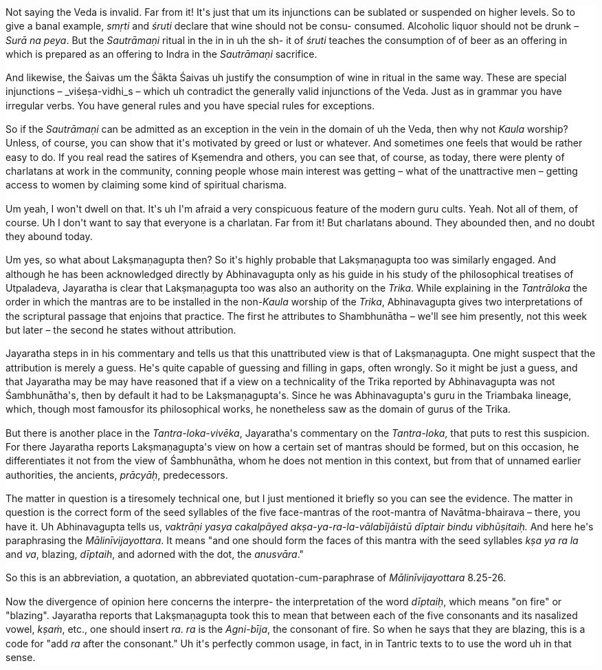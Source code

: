 Not saying the Veda is invalid. Far from it! It's just that um its injunctions can be sublated or suspended on higher levels. So to give a banal example, _smṛti_ and _śruti_ declare that wine should not be consu- consumed. Alcoholic liquor should not be drunk – _Surā na peya_. But the _Sautrāmaṇi_ ritual in the in in uh the sh- it of _śruti_ teaches the consumption of of beer as an offering in which is prepared as an offering to Indra in the _Sautrāmaṇi_ sacrifice. 

And likewise, the Śaivas um the Śākta Śaivas uh justify the consumption of wine in ritual in the same way. These are special injunctions – _viśeṣa-vidhi_s – which uh contradict the generally valid injunctions of the Veda. Just as in grammar you have irregular verbs. You have general rules and you have special rules for exceptions. 

So if the _Sautrāmaṇi_ can be admitted as an exception in the vein in the domain of uh the Veda, then why not _Kaula_ worship? Unless, of course, you can show that it's motivated by greed or lust or whatever. And sometimes one feels that would be rather easy to do. If you real read the satires of Kṣemendra and others, you can see that, of course, as today, there were plenty of charlatans at work in the community, conning people whose main interest was getting – what of the unattractive men – getting access to women by claiming some kind of spiritual charisma. 

Um yeah, I won't dwell on that. It's uh I'm afraid a very conspicuous feature of the modern guru cults. Yeah. Not all of them, of course. Uh I don't want to say that everyone is a charlatan. Far from it! But charlatans abound. They abounded then, and no doubt they abound today. 

Um yes, so what about Lakṣmaṇagupta then? So it's highly probable that Lakṣmaṇagupta too was similarly engaged. And although he has been acknowledged directly by Abhinavagupta only as his guide in his study of the philosophical treatises of Utpaladeva, Jayaratha is clear that Lakṣmaṇagupta too was also an authority on the _Trika_. While explaining in the _Tantrāloka_ the order in which the mantras are to be installed in the non-_Kaula_ worship of the _Trika_, Abhinavagupta gives two interpretations of the scriptural passage that enjoins that practice. The first he attributes to Shambhunātha – we'll see him presently, not this week but later – the second he states without attribution. 

Jayaratha steps in in his commentary and tells us that this unattributed view is that of Lakṣmaṇagupta. One might suspect that the attribution is merely a guess. He's quite capable of guessing and filling in gaps, often wrongly. So it might be just a guess, and that Jayaratha may be may have reasoned that if a view on a technicality of the Trika reported by Abhinavagupta was not Śambhunātha's, then by default it had to be Lakṣmaṇagupta's. Since he was Abhinavagupta's guru in the Triambaka lineage, which, though most famousfor its philosophical works, he nonetheless saw as the domain of gurus of the Trika. 

But there is another place in the *Tantra-loka-vivēka*, Jayaratha's commentary on the *Tantra-loka*, that puts to rest this suspicion. For there Jayaratha reports Lakṣmaṇagupta's view on how a certain set of mantras should be formed, but on this occasion, he differentiates it not from the view of Śambhunātha, whom he does not mention in this context, but from that of unnamed earlier authorities, the ancients, *prācyāḥ*, predecessors. 

The matter in question is a tiresomely technical one, but I just mentioned it briefly so you can see the evidence. The matter in question is the correct form of the seed syllables of the five face-mantras of the root-mantra of Navātma-bhairava – there, you have it. Uh Abhinavagupta tells us, *vaktrāṇi yasya cakalpāyed akṣa-ya-ra-la-vālabījāistū dīptair bindu vibhūṣitaiḥ.* And here he's paraphrasing the *Mālinīvijayottara*. It means "and one should form the faces of this mantra with the seed syllables *kṣa ya ra la* and *va*, blazing, *dīptaih*, and adorned with the dot, the *anusvāra*."

So this is an abbreviation, a quotation, an abbreviated quotation-cum-paraphrase of *Mālinīvijayottara* 8.25-26. 

Now the divergence of opinion here concerns the interpre- the interpretation of the word *dīptaiḥ*, which means "on fire" or "blazing". Jayaratha reports that Lakṣmaṇagupta took this to mean that between each of the five consonants and its nasalized vowel, *kṣaṁ*, etc., one should insert *ra*. *ra* is the *Agni-bīja*, the consonant of fire. So when he says that they are blazing, this is a code for "add *ra* after the consonant." Uh it's perfectly common usage, in fact, in in Tantric texts to to use the word uh in that sense. 
